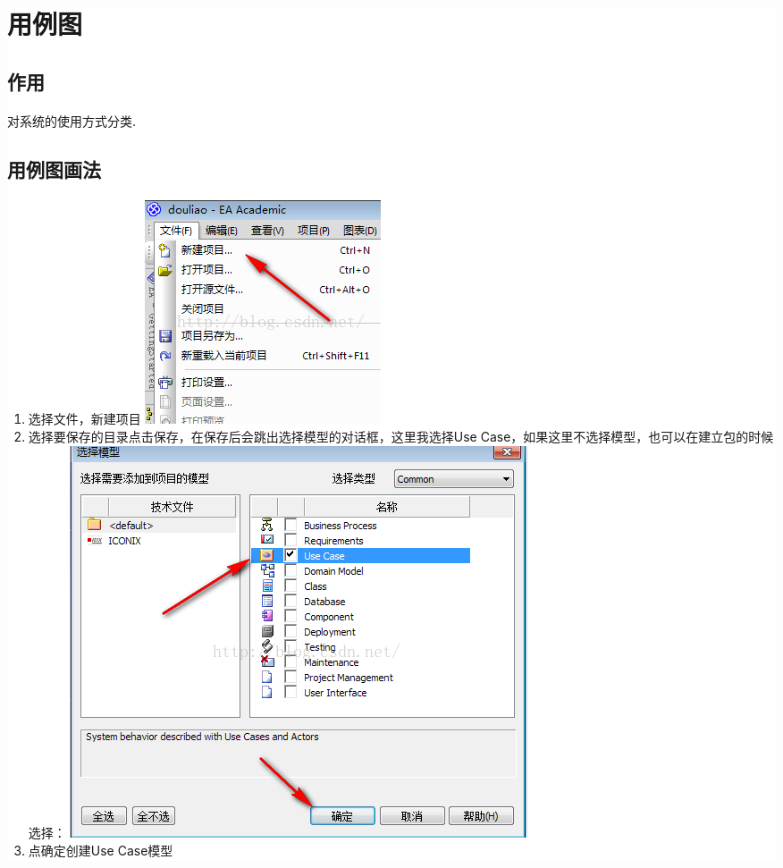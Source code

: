 # 用例图

## 作用

对系统的使用方式分类.

## 用例图画法

1. 选择文件，新建项目
   [![img](../hexo/UML%E7%9A%8413%E7%A7%8D%E7%B1%BB%E5%9E%8B%E7%9A%84%E5%9B%BE%E5%8F%8A%E4%BD%9C%E7%94%A8/11.png)](../hexo/UML%E7%9A%8413%E7%A7%8D%E7%B1%BB%E5%9E%8B%E7%9A%84%E5%9B%BE%E5%8F%8A%E4%BD%9C%E7%94%A8/11.png)
2. 选择要保存的目录点击保存，在保存后会跳出选择模型的对话框，这里我选择Use Case，如果这里不选择模型，也可以在建立包的时候选择：
   [![img](../hexo/UML%E7%9A%8413%E7%A7%8D%E7%B1%BB%E5%9E%8B%E7%9A%84%E5%9B%BE%E5%8F%8A%E4%BD%9C%E7%94%A8/12.png)](../hexo/UML%E7%9A%8413%E7%A7%8D%E7%B1%BB%E5%9E%8B%E7%9A%84%E5%9B%BE%E5%8F%8A%E4%BD%9C%E7%94%A8/12.png)
3. 点确定创建Use Case模型